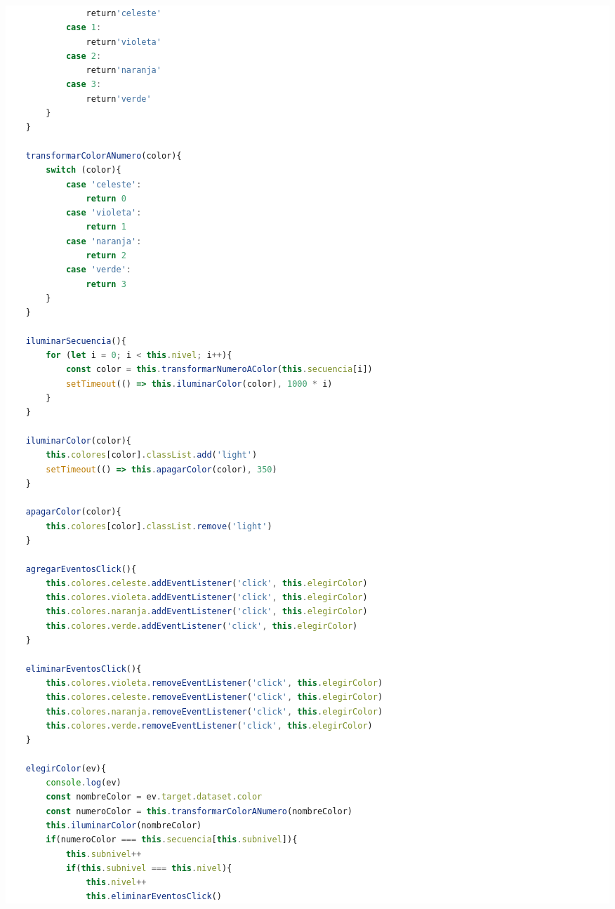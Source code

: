 ```javascript
                return'celeste'
            case 1:
                return'violeta'
            case 2:
                return'naranja'
            case 3:
                return'verde'
        }
    }

    transformarColorANumero(color){
        switch (color){
            case 'celeste': 
                return 0
            case 'violeta':
                return 1
            case 'naranja':
                return 2
            case 'verde':
                return 3
        }
    }
    
    iluminarSecuencia(){ 
        for (let i = 0; i < this.nivel; i++){
            const color = this.transformarNumeroAColor(this.secuencia[i]) 
            setTimeout(() => this.iluminarColor(color), 1000 * i)
        }
    }

    iluminarColor(color){
        this.colores[color].classList.add('light')
        setTimeout(() => this.apagarColor(color), 350)
    }

    apagarColor(color){
        this.colores[color].classList.remove('light')
    }

    agregarEventosClick(){
        this.colores.celeste.addEventListener('click', this.elegirColor)
        this.colores.violeta.addEventListener('click', this.elegirColor)
        this.colores.naranja.addEventListener('click', this.elegirColor)
        this.colores.verde.addEventListener('click', this.elegirColor)
    }

    eliminarEventosClick(){
        this.colores.violeta.removeEventListener('click', this.elegirColor)
        this.colores.celeste.removeEventListener('click', this.elegirColor)
        this.colores.naranja.removeEventListener('click', this.elegirColor)
        this.colores.verde.removeEventListener('click', this.elegirColor)
    }

    elegirColor(ev){
        console.log(ev)
        const nombreColor = ev.target.dataset.color
        const numeroColor = this.transformarColorANumero(nombreColor)
        this.iluminarColor(nombreColor)
        if(numeroColor === this.secuencia[this.subnivel]){
            this.subnivel++
            if(this.subnivel === this.nivel){
                this.nivel++
                this.eliminarEventosClick()
```